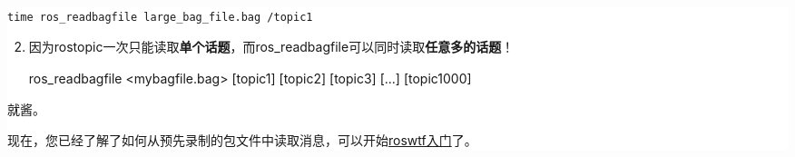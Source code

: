     time ros_readbagfile large_bag_file.bag /topic1
    
2. 因为rostopic一次只能读取**单个话题**，而ros_readbagfile可以同时读取**任意多的话题**！
    
    ros_readbagfile <mybagfile.bag> [topic1] [topic2] [topic3] [...] [topic1000]
    

就酱。

现在，您已经了解了如何从预先录制的包文件中读取消息，可以开始[roswtf入门](https://wiki.ros.org/cn/ROS/Tutorials/Getting%20started%20with%20roswtf)了。